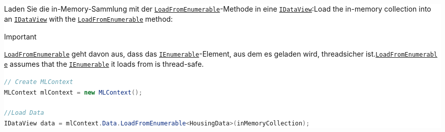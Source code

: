 ```csharp
```

<span data-ttu-id="8ba02-154">Laden Sie die in-Memory-Sammlung mit der [`LoadFromEnumerable`](xref:Microsoft.ML.DataOperationsCatalog.LoadFromEnumerable*)-Methode in eine [`IDataView`](xref:Microsoft.ML.IDataView):</span><span class="sxs-lookup"><span data-stu-id="8ba02-154">Load the in-memory collection into an [`IDataView`](xref:Microsoft.ML.IDataView) with the [`LoadFromEnumerable`](xref:Microsoft.ML.DataOperationsCatalog.LoadFromEnumerable*) method:</span></span>

> [!IMPORTANT]
> <span data-ttu-id="8ba02-155">[`LoadFromEnumerable`](xref:Microsoft.ML.DataOperationsCatalog.LoadFromEnumerable*) geht davon aus, dass das [`IEnumerable`](xref:System.Collections.IEnumerable)-Element, aus dem es geladen wird, threadsicher ist.</span><span class="sxs-lookup"><span data-stu-id="8ba02-155">[`LoadFromEnumerable`](xref:Microsoft.ML.DataOperationsCatalog.LoadFromEnumerable*) assumes that the [`IEnumerable`](xref:System.Collections.IEnumerable) it loads from is thread-safe.</span></span>

```csharp
// Create MLContext
MLContext mlContext = new MLContext();

//Load Data
IDataView data = mlContext.Data.LoadFromEnumerable<HousingData>(inMemoryCollection);
```
